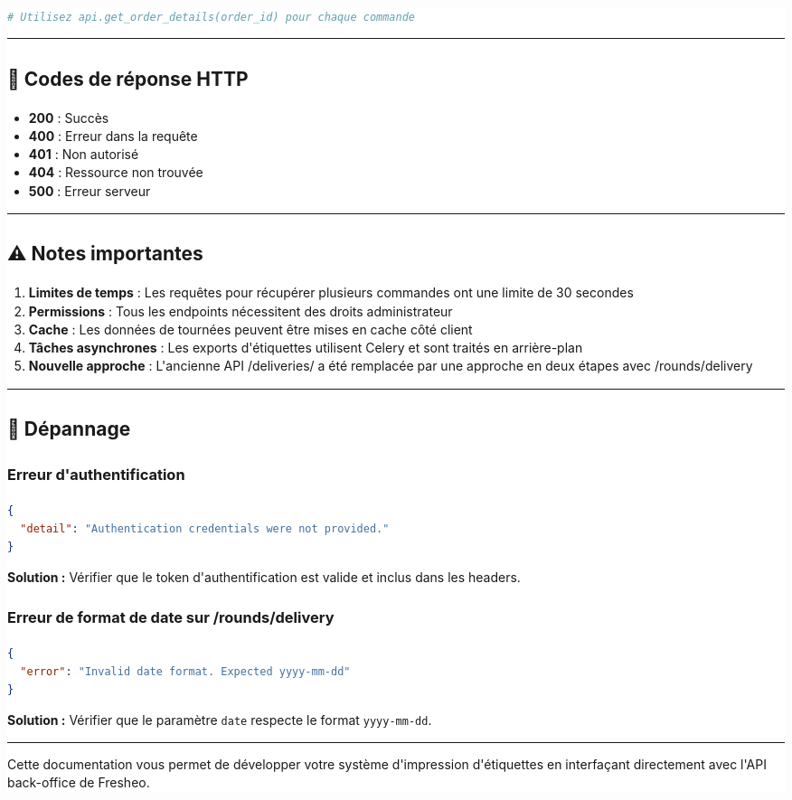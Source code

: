 ```python
# Utilisez api.get_order_details(order_id) pour chaque commande
```

---

## 📱 Codes de réponse HTTP

- **200** : Succès
- **400** : Erreur dans la requête
- **401** : Non autorisé
- **404** : Ressource non trouvée
- **500** : Erreur serveur

---

## ⚠️ Notes importantes

1. **Limites de temps** : Les requêtes pour récupérer plusieurs commandes ont une limite de 30 secondes
2. **Permissions** : Tous les endpoints nécessitent des droits administrateur
3. **Cache** : Les données de tournées peuvent être mises en cache côté client
4. **Tâches asynchrones** : Les exports d'étiquettes utilisent Celery et sont traités en arrière-plan
5. **Nouvelle approche** : L'ancienne API /deliveries/ a été remplacée par une approche en deux étapes avec /rounds/delivery

---

## 🔧 Dépannage

### Erreur d'authentification

```json
{
  "detail": "Authentication credentials were not provided."
}
```

**Solution :** Vérifier que le token d'authentification est valide et inclus dans les headers.

### Erreur de format de date sur /rounds/delivery

```json
{
  "error": "Invalid date format. Expected yyyy-mm-dd"
}
```

**Solution :** Vérifier que le paramètre `date` respecte le format `yyyy-mm-dd`.

---

Cette documentation vous permet de développer votre système d'impression d'étiquettes en interfaçant directement avec l'API back-office de Fresheo.
